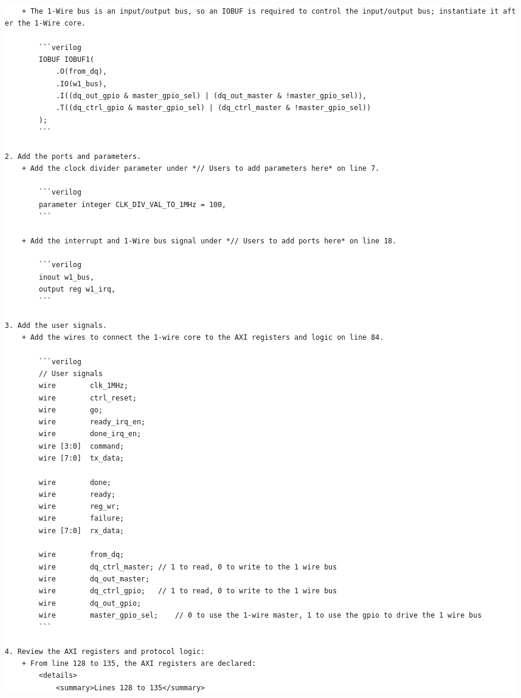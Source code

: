         + The 1-Wire bus is an input/output bus, so an IOBUF is required to control the input/output bus; instantiate it after the 1-Wire core.

            ```verilog
            IOBUF IOBUF1(
                .O(from_dq), 
                .IO(w1_bus), 
                .I((dq_out_gpio & master_gpio_sel) | (dq_out_master & !master_gpio_sel)), 
                .T((dq_ctrl_gpio & master_gpio_sel) | (dq_ctrl_master & !master_gpio_sel))
            );
            ```

    2. Add the ports and parameters.
        + Add the clock divider parameter under *// Users to add parameters here* on line 7.

            ```verilog
            parameter integer CLK_DIV_VAL_TO_1MHz = 100,
            ```

        + Add the interrupt and 1-Wire bus signal under *// Users to add ports here* on line 18.

            ```verilog
            inout w1_bus,
		    output reg w1_irq,
            ```

    3. Add the user signals.
        + Add the wires to connect the 1-wire core to the AXI registers and logic on line 84.

            ```verilog
            // User signals
            wire 		clk_1MHz;
            wire 		ctrl_reset;
            wire 		go;
            wire        ready_irq_en;
            wire        done_irq_en;
            wire [3:0] 	command;
            wire [7:0]	tx_data;
            
            wire		done;
            wire        ready;
            wire		reg_wr;
            wire		failure;
            wire [7:0]	rx_data;

            wire		from_dq;
            wire        dq_ctrl_master;	// 1 to read, 0 to write to the 1 wire bus
            wire 		dq_out_master;
            wire		dq_ctrl_gpio;	// 1 to read, 0 to write to the 1 wire bus
            wire		dq_out_gpio;
            wire		master_gpio_sel;	// 0 to use the 1-wire master, 1 to use the gpio to drive the 1 wire bus
            ```

    4. Review the AXI registers and protocol logic:
        + From line 128 to 135, the AXI registers are declared:
            <details>
                <summary>Lines 128 to 135</summary>
